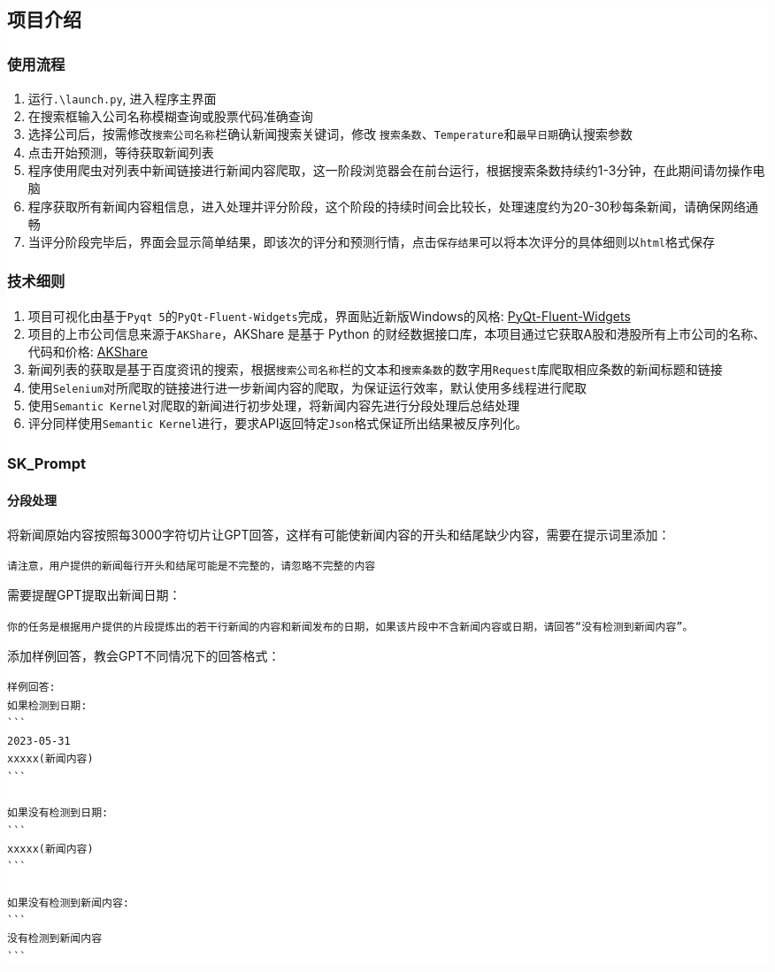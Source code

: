 
## 项目介绍

### 使用流程
1. 运行`.\launch.py`, 进入程序主界面
2. 在搜索框输入公司名称模糊查询或股票代码准确查询
3. 选择公司后，按需修改`搜索公司名称`栏确认新闻搜索关键词，修改
`搜索条数`、`Temperature`和`最早日期`确认搜索参数
4. 点击开始预测，等待获取新闻列表
5. 程序使用爬虫对列表中新闻链接进行新闻内容爬取，这一阶段浏览器会在前台运行，根据搜索条数持续约1-3分钟，在此期间请勿操作电脑
6. 程序获取所有新闻内容粗信息，进入处理并评分阶段，这个阶段的持续时间会比较长，处理速度约为20-30秒每条新闻，请确保网络通畅
7. 当评分阶段完毕后，界面会显示简单结果，即该次的评分和预测行情，点击`保存结果`可以将本次评分的具体细则以`html`格式保存

### 技术细则
1. 项目可视化由基于`Pyqt 5`的`PyQt-Fluent-Widgets`完成，界面贴近新版Windows的风格:  [PyQt-Fluent-Widgets](https://github.com/zhiyiYo/PyQt-Fluent-Widgets)
2. 项目的上市公司信息来源于`AKShare`，AKShare 是基于 Python 的财经数据接口库，本项目通过它获取A股和港股所有上市公司的名称、代码和价格: [AKShare](https://github.com/akfamily/akshare/)
3. 新闻列表的获取是基于百度资讯的搜索，根据`搜索公司名称`栏的文本和`搜索条数`的数字用`Request`库爬取相应条数的新闻标题和链接
4. 使用`Selenium`对所爬取的链接进行进一步新闻内容的爬取，为保证运行效率，默认使用多线程进行爬取
5. 使用`Semantic Kernel`对爬取的新闻进行初步处理，将新闻内容先进行分段处理后总结处理
6. 评分同样使用`Semantic Kernel`进行，要求API返回特定`Json`格式保证所出结果被反序列化。

### SK_Prompt

#### 分段处理
将新闻原始内容按照每3000字符切片让GPT回答，这样有可能使新闻内容的开头和结尾缺少内容，需要在提示词里添加：
```shell
请注意，用户提供的新闻每行开头和结尾可能是不完整的，请忽略不完整的内容
```
需要提醒GPT提取出新闻日期：
```shell
你的任务是根据用户提供的片段提炼出的若干行新闻的内容和新闻发布的日期，如果该片段中不含新闻内容或日期，请回答“没有检测到新闻内容”。
```
添加样例回答，教会GPT不同情况下的回答格式：

````shell
样例回答:
如果检测到日期:
```
2023-05-31
xxxxx(新闻内容)
```

如果没有检测到日期:
```
xxxxx(新闻内容)
```

如果没有检测到新闻内容:
```
没有检测到新闻内容
```
````

